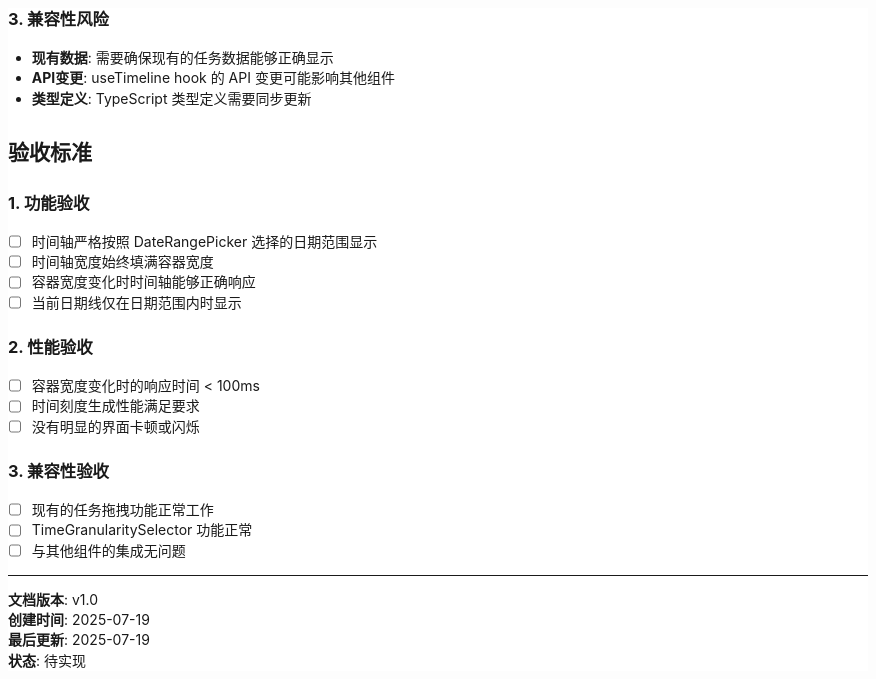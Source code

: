 ### 3. 兼容性风险
- **现有数据**: 需要确保现有的任务数据能够正确显示
- **API变更**: useTimeline hook 的 API 变更可能影响其他组件
- **类型定义**: TypeScript 类型定义需要同步更新

## 验收标准

### 1. 功能验收
- [ ] 时间轴严格按照 DateRangePicker 选择的日期范围显示
- [ ] 时间轴宽度始终填满容器宽度
- [ ] 容器宽度变化时时间轴能够正确响应
- [ ] 当前日期线仅在日期范围内时显示

### 2. 性能验收
- [ ] 容器宽度变化时的响应时间 < 100ms
- [ ] 时间刻度生成性能满足要求
- [ ] 没有明显的界面卡顿或闪烁

### 3. 兼容性验收
- [ ] 现有的任务拖拽功能正常工作
- [ ] TimeGranularitySelector 功能正常
- [ ] 与其他组件的集成无问题

---

**文档版本**: v1.0  
**创建时间**: 2025-07-19  
**最后更新**: 2025-07-19  
**状态**: 待实现